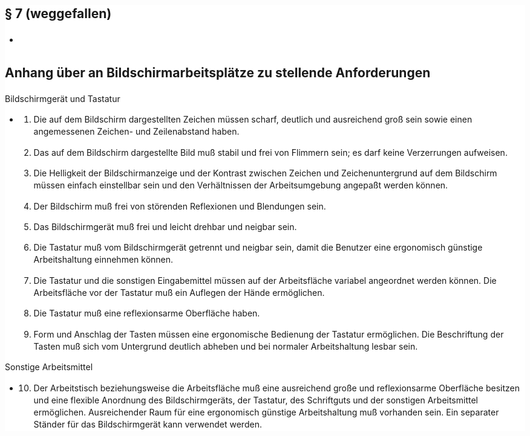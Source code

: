 
## § 7 (weggefallen)

-


## Anhang über an Bildschirmarbeitsplätze zu stellende Anforderungen

Bildschirmgerät und Tastatur

*
    1.  Die auf dem Bildschirm dargestellten Zeichen müssen scharf, deutlich
        und ausreichend groß sein sowie einen angemessenen Zeichen- und
        Zeilenabstand haben.


    2.  Das auf dem Bildschirm dargestellte Bild muß stabil und frei von
        Flimmern sein; es darf keine Verzerrungen aufweisen.


    3.  Die Helligkeit der Bildschirmanzeige und der Kontrast zwischen Zeichen
        und Zeichenuntergrund auf dem Bildschirm müssen einfach einstellbar
        sein und den Verhältnissen der Arbeitsumgebung angepaßt werden können.


    4.  Der Bildschirm muß frei von störenden Reflexionen und Blendungen sein.


    5.  Das Bildschirmgerät muß frei und leicht drehbar und neigbar sein.


    6.  Die Tastatur muß vom Bildschirmgerät getrennt und neigbar sein, damit
        die Benutzer eine ergonomisch günstige Arbeitshaltung einnehmen
        können.


    7.  Die Tastatur und die sonstigen Eingabemittel müssen auf der
        Arbeitsfläche variabel angeordnet werden können. Die Arbeitsfläche vor
        der Tastatur muß ein Auflegen der Hände ermöglichen.


    8.  Die Tastatur muß eine reflexionsarme Oberfläche haben.


    9.  Form und Anschlag der Tasten müssen eine ergonomische Bedienung der
        Tastatur ermöglichen. Die Beschriftung der Tasten muß sich vom
        Untergrund deutlich abheben und bei normaler Arbeitshaltung lesbar
        sein.







Sonstige Arbeitsmittel

*
    10. Der Arbeitstisch beziehungsweise die Arbeitsfläche muß eine
        ausreichend große und reflexionsarme Oberfläche besitzen und eine
        flexible Anordnung des Bildschirmgeräts, der Tastatur, des Schriftguts
        und der sonstigen Arbeitsmittel ermöglichen. Ausreichender Raum für
        eine ergonomisch günstige Arbeitshaltung muß vorhanden sein. Ein
        separater Ständer für das Bildschirmgerät kann verwendet werden.
